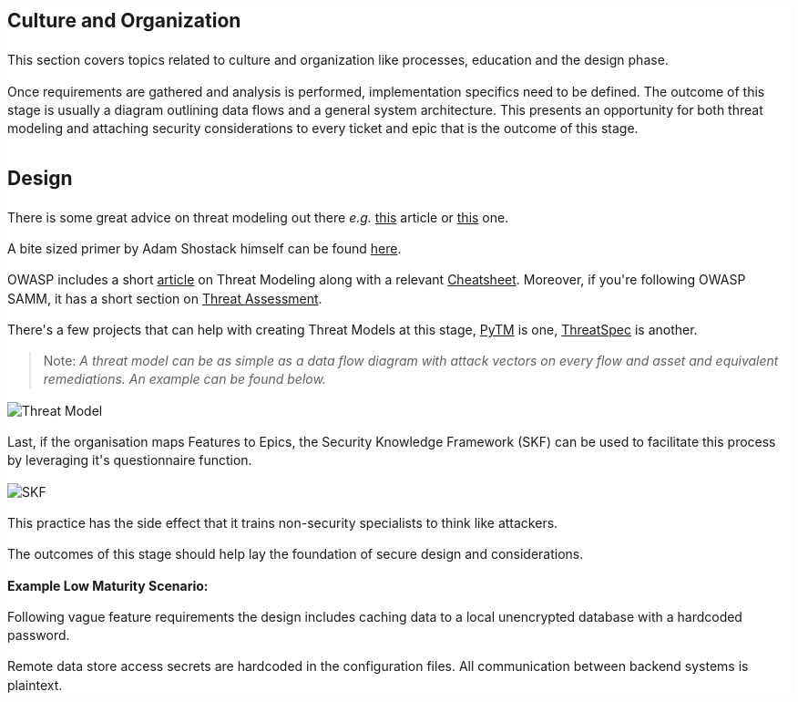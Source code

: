 ## Culture and Organization

This section covers topics related to culture and organization like
processes, education and the design phase.

Once requirements are gathered and analysis is performed,
implementation specifics need to be defined.
The outcome of this stage is usually a diagram outlining data flows
and a general system architecture.
This presents an opportunity for both threat modeling
and attaching security considerations
to every ticket and epic that is the outcome of this stage.

## Design

There is some great advice on threat modeling out there
*e.g.* [this](https://arstechnica.com/information-technology/2017/07/how-i-learned-to-stop-worrying-mostly-and-love-my-threat-model/)
article or [this](https://www.microsoft.com/en-us/securityengineering/sdl/threatmodeling) one.

A bite sized primer by Adam Shostack himself can be found
[here](https://adam.shostack.org/blog/2018/03/threat-modeling-panel-at-appsec-cali-2018/).

OWASP includes a short [article](https://wiki.owasp.org/index.php/Category:Threat_Modeling)
on Threat Modeling along with a relevant [Cheatsheet](https://cheatsheetseries.owasp.org/cheatsheets/Threat_Modeling_Cheat_Sheet.html).
Moreover, if you're following OWASP SAMM, it has a short section on [Threat Assessment](https://owaspsamm.org/model/design/threat-assessment/).

There's a few projects that can help with creating Threat Models
at this stage, [PyTM](https://github.com/izar/pytm) is one,
[ThreatSpec](https://github.com/threatspec/threatspec) is another.

> Note: *A threat model can be as simple as a data flow diagram with attack vectors on every flow and asset and equivalent remediations.
An example can be found below.*

![Threat Model](https://github.com/OWASP/www-project-integration-standards/raw/master/writeups/owasp_in_sdlc/images/threat_model.png "Threat Model")

Last, if the organisation maps Features to Epics, the Security Knowledge Framework (SKF) can be used to facilitate this process by leveraging it's questionnaire function.

![SKF](https://github.com/OWASP/www-project-integration-standards/raw/master/writeups/owasp_in_sdlc/images/skf_qs.png "SKF")

This practice has the side effect that it trains non-security specialists to think like attackers.

The outcomes of this stage should help lay the foundation of secure design and considerations.

**Example Low Maturity Scenario:**

Following vague feature requirements the design includes caching data to a local unencrypted database with a hardcoded password.

Remote data store access secrets are hardcoded in the configuration files.
All communication between backend systems is plaintext.
